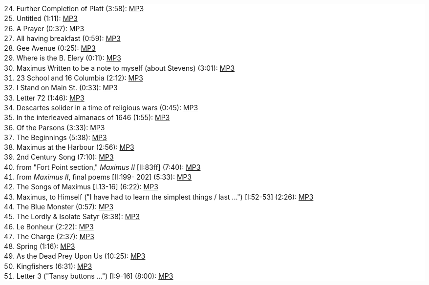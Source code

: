 24. Further Completion of Platt (3:58): [MP3](http://media.sas.upenn.edu/pennsound/authors/Olson/08-16-63/Olson-Charles_24_Further-completion-of-Platt_Vancouver_8-16-63.mp3)
25. Untitled (1:11): [MP3](http://media.sas.upenn.edu/pennsound/authors/Olson/08-16-63/Olson-Charles_25_Untitled_Vancouver_8-16-63.mp3)
26. A Prayer (0:37): [MP3](http://media.sas.upenn.edu/pennsound/authors/Olson/08-16-63/Olson-Charles_26_A-prayer_Vancouver_8-16-63.mp3)
27. All having breakfast (0:59): [MP3](http://media.sas.upenn.edu/pennsound/authors/Olson/08-16-63/Olson-Charles_27_All-having-breakfast_Vancouver_8-16-63.mp3)
28. Gee Avenue (0:25): [MP3](http://media.sas.upenn.edu/pennsound/authors/Olson/08-16-63/Olson-Charles_28_Gee-Avenue_Vancouver_8-16-63.mp3)
29. Where is the B. Elery (0:11): [MP3](http://media.sas.upenn.edu/pennsound/authors/Olson/08-16-63/Olson-Charles_29_Where-is-the-B-Elery_Vancouver_8-16-63.mp3)
30. Maximus Written to be a note to myself (about Stevens) (3:01): [MP3](http://media.sas.upenn.edu/pennsound/authors/Olson/08-16-63/Olson-Charles_30_Maximus-Written-to-be-a-note-to-myself_Vancouver_8-16-63.mp3)
31. 23 School and 16 Columbia (2:12): [MP3](http://media.sas.upenn.edu/pennsound/authors/Olson/08-16-63/Olson-Charles_31_23-School-and-16-Columbia_Vancouver_8-16-63.mp3)
32. I Stand on Main St. (0:33): [MP3](http://media.sas.upenn.edu/pennsound/authors/Olson/08-16-63/Olson-Charles_32_I-stand-on-Main-St_Vancouver_8-16-63.mp3)
33. Letter 72 (1:46): [MP3](http://media.sas.upenn.edu/pennsound/authors/Olson/08-16-63/Olson-Charles_33_Letter-72_Vancouver_8-16-63.mp3)
34. Descartes solider in a time of religious wars (0:45): [MP3](http://media.sas.upenn.edu/pennsound/authors/Olson/08-16-63/Olson-Charles_34_Descartes-solider-in-a-time-of-religious-wars_Vancouver_8-16-63.mp3)
35. In the interleaved almanacs of 1646 (1:55): [MP3](http://media.sas.upenn.edu/pennsound/authors/Olson/08-16-63/Olson-Charles_35_In-the-interleaved-almanacs-of-1646_Vancouver_8-16-63.mp3)
36. Of the Parsons (3:33): [MP3](http://media.sas.upenn.edu/pennsound/authors/Olson/08-16-63/Olson-Charles_36_Of-the-Parsons_Vancouver_8-16-63.mp3)
37. The Beginnings (5:38): [MP3](http://media.sas.upenn.edu/pennsound/authors/Olson/08-16-63/Olson-Charles_37_The-Beginnings_Vancouver_8-16-63.mp3)
38. Maximus at the Harbour (2:56): [MP3](http://media.sas.upenn.edu/pennsound/authors/Olson/08-16-63/Olson-Charles_38_Maximus-at-the-Harbour_Vancouver_8-16-63.mp3)
39. 2nd Century Song (7:10): [MP3](http://media.sas.upenn.edu/pennsound/authors/Olson/08-16-63/Olson-Charles_39_2nd-Century-Song_Vancouver_8-16-63.mp3)
40. from "Fort Point section," *Maximus II* \[II:83ff\] (7:40): [MP3](http://media.sas.upenn.edu/pennsound/authors/Olson/08-16-63/Olson-Charles_40_fm-Fort-Point_Maximus-II_Vancouver_8-16-63.mp3)
41. from *Maximus II*, final poems \[II:199- 202\] (5:33): [MP3](http://media.sas.upenn.edu/pennsound/authors/Olson/08-16-63/Olson-Charles_41_Maximus-II-199-202_Vancouver_8-16-63.mp3)
42. The Songs of Maximus \[I.13-16\] (6:22): [MP3](http://media.sas.upenn.edu/pennsound/authors/Olson/08-16-63/Olson-Charles_42_Songs-0f-Maximus_Vancouver_8-16-63.mp3)
43. Maximus, to Himself ("I have had to learn the simplest things / last ...") \[I:52-53\] (2:26): [MP3](http://media.sas.upenn.edu/pennsound/authors/Olson/08-16-63/Olson-Charles_43_Maximus-to-Himself_Vancouver_8-16-63.mp3)
44. The Blue Monster (0:57): [MP3](http://media.sas.upenn.edu/pennsound/authors/Olson/08-16-63/Olson-Charles_44_The-Blue-Monster_Vancouver_8-16-63.mp3)
45. The Lordly & Isolate Satyr (8:38): [MP3](http://media.sas.upenn.edu/pennsound/authors/Olson/08-16-63/Olson-Charles_45_The-Lordly-and-Isolate-Satyr_Vancouver_8-16-63.mp3)
46. Le Bonheur (2:22): [MP3](http://media.sas.upenn.edu/pennsound/authors/Olson/08-16-63/Olson-Charles_46_Le-Bonheur_Vancouver_8-16-63.mp3)
47. The Charge (2:37): [MP3](http://media.sas.upenn.edu/pennsound/authors/Olson/08-16-63/Olson-Charles_47_The-Charge_Vancouver_8-16-63.mp3)
48. Spring (1:16): [MP3](http://media.sas.upenn.edu/pennsound/authors/Olson/08-16-63/Olson-Charles_48_Spring_Vancouver_8-16-63.mp3)
49. As the Dead Prey Upon Us (10:25): [MP3](http://media.sas.upenn.edu/pennsound/authors/Olson/08-16-63/Olson-Charles_49_As-the-Dead-Prey-Upon-Us_Vancouver_8-16-63.mp3)
50. Kingfishers (6:31): [MP3](http://media.sas.upenn.edu/pennsound/authors/Olson/08-16-63/Olson-Charles_50_Kingfishers_Vancouver_8-16-63.mp3)
51. Letter 3 ("Tansy buttons ...") \[I:9-16\] (8:00): [MP3](http://media.sas.upenn.edu/pennsound/authors/Olson/08-16-63/Olson-Charles_51_Letter-3_Vancouver_8-16-63.mp3)
